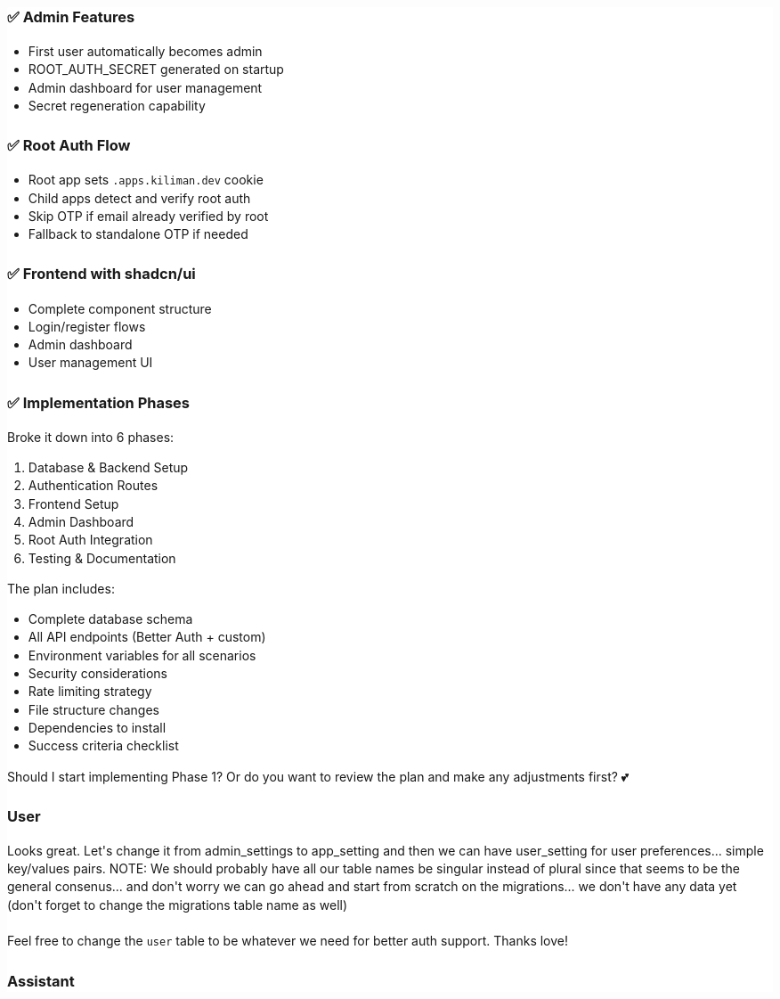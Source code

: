 ### ✅ **Admin Features**
- First user automatically becomes admin
- ROOT_AUTH_SECRET generated on startup
- Admin dashboard for user management
- Secret regeneration capability

### ✅ **Root Auth Flow**
- Root app sets `.apps.kiliman.dev` cookie
- Child apps detect and verify root auth
- Skip OTP if email already verified by root
- Fallback to standalone OTP if needed

### ✅ **Frontend with shadcn/ui**
- Complete component structure
- Login/register flows
- Admin dashboard
- User management UI

### ✅ **Implementation Phases**
Broke it down into 6 phases:
1. Database & Backend Setup
2. Authentication Routes
3. Frontend Setup
4. Admin Dashboard
5. Root Auth Integration
6. Testing & Documentation

The plan includes:
- Complete database schema
- All API endpoints (Better Auth + custom)
- Environment variables for all scenarios
- Security considerations
- Rate limiting strategy
- File structure changes
- Dependencies to install
- Success criteria checklist

Should I start implementing Phase 1? Or do you want to review the plan and make any adjustments first? 💕

### User
Looks great. Let's change it from admin_settings to app_setting and then we can have user_setting for user preferences... simple key/values pairs. NOTE: We should probably have all our table names be singular instead of plural since that seems to be the general consenus... and don't worry we can go ahead and start from scratch on the migrations... we don't have any data yet (don't forget to change the migrations table name as well)\
\
Feel free to change the `user` table to be whatever we need for better auth support. Thanks love!

### Assistant
